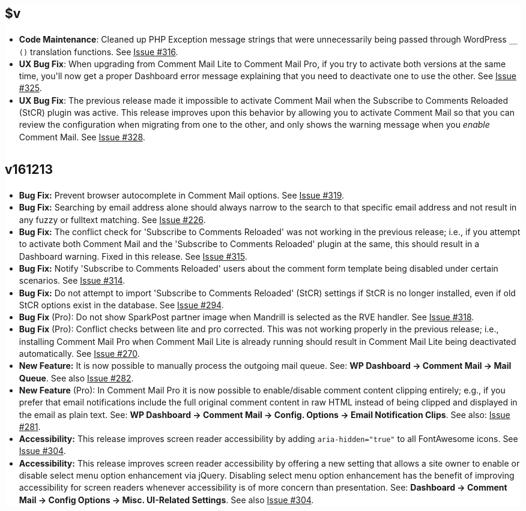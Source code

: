 ## $v

- **Code Maintenance**: Cleaned up PHP Exception message strings that were unnecessarily being passed through WordPress `__()` translation functions. See [Issue #316](https://github.com/websharks/comment-mail/issues/316).
- **UX Bug Fix**: When upgrading from Comment Mail Lite to Comment Mail Pro, if you try to activate both versions at the same time, you'll now get a proper Dashboard  error message explaining that you need to deactivate one to use the other. See [Issue #325](https://github.com/websharks/comment-mail/issues/325).
- **UX Bug Fix**: The previous release made it impossible to activate Comment Mail when the Subscribe to Comments Reloaded (StCR) plugin was active. This release improves upon this behavior by allowing you to activate Comment Mail so that you can review the configuration when migrating from one to the other, and only shows the warning message when you _enable_ Comment Mail. See [Issue #328](https://github.com/websharks/comment-mail/issues/328).

## v161213

- **Bug Fix:** Prevent browser autocomplete in Comment Mail options. See [Issue #319](https://github.com/websharks/comment-mail/issues/319).
- **Bug Fix:** Searching by email address alone should always narrow to the search to that specific email address and not result in any fuzzy or fulltext matching. See [Issue #226](https://github.com/websharks/comment-mail/issues/226).
- **Bug Fix:** The conflict check for 'Subscribe to Comments Reloaded' was not working in the previous release; i.e., if you attempt to activate both Comment Mail and the 'Subscribe to Comments Reloaded' plugin at the same, this should result in a Dashboard warning. Fixed in this release. See [Issue #315](https://github.com/websharks/comment-mail/issues/315).
- **Bug Fix:** Notify 'Subscribe to Comments Reloaded' users about the comment form template being disabled under certain scenarios. See [Issue #314](https://github.com/websharks/comment-mail/issues/314).
- **Bug Fix:** Do not attempt to import 'Subscribe to Comments Reloaded' (StCR) settings if StCR is no longer installed, even if old StCR options exist in the database. See [Issue #294](https://github.com/websharks/comment-mail/issues/294).
- **Bug Fix** (Pro): Do not show SparkPost partner image when Mandrill is selected as the RVE handler. See [Issue #318](https://github.com/websharks/comment-mail/issues/318).
- **Bug Fix** (Pro): Conflict checks between lite and pro corrected. This was not working properly in the previous release; i.e., installing Comment Mail Pro when Comment Mail Lite is already running should result in Comment Mail Lite being deactivated automatically. See [Issue #270](https://github.com/websharks/comment-mail/issues/270).
- **New Feature:** It is now possible to manually process the outgoing mail queue. See: **WP Dashboard → Comment Mail → Mail Queue**. See also [Issue #282](https://github.com/websharks/comment-mail/issues/282).
- **New Feature** (Pro): In Comment Mail Pro it is now possible to enable/disable comment content clipping entirely; e.g., if you prefer that email notifications include the full original comment content in raw HTML instead of being clipped and displayed in the email as plain text. See: **WP Dashboard → Comment Mail → Config. Options → Email Notification Clips**. See also: [Issue #281](https://github.com/websharks/comment-mail/issues/281).
- **Accessibility:** This release improves screen reader accessibility by adding `aria-hidden="true"` to all FontAwesome icons. See [Issue #304](https://github.com/websharks/comment-mail/issues/304).
- **Accessibility:** This release improves screen reader accessibility by offering a new setting that allows a site owner to enable or disable select menu option enhancement via jQuery. Disabling select menu option enhancement has the benefit of improving accessibility for screen readers whenever accessibility is of more concern than presentation. See: **Dashboard → Comment Mail → Config Options → Misc. UI-Related Settings**. See also [Issue #304](https://github.com/websharks/comment-mail/issues/304).

